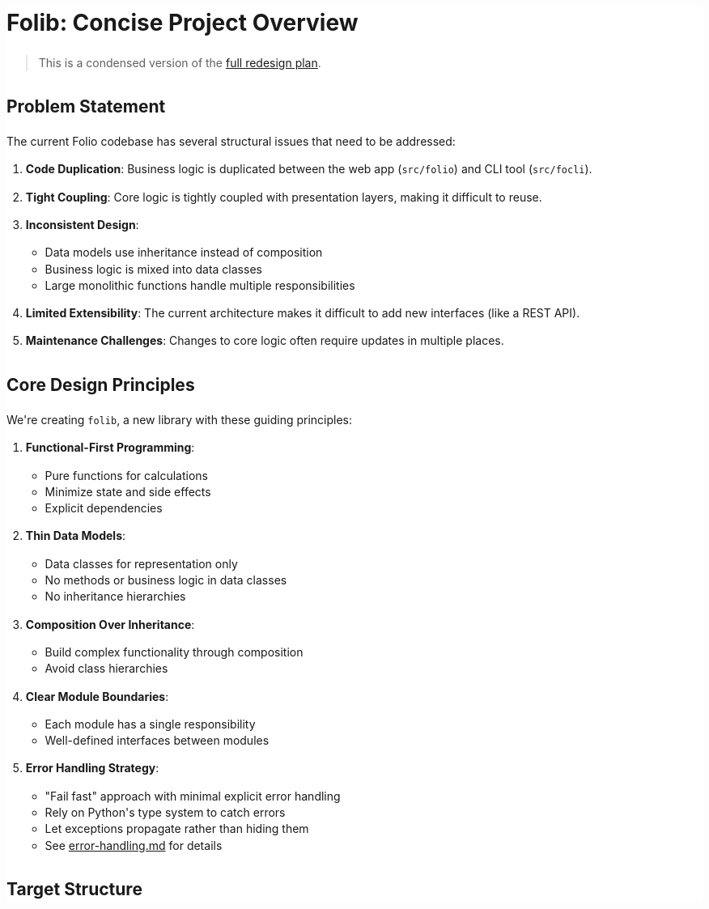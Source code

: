 # Folib: Concise Project Overview

> This is a condensed version of the [full redesign plan](master-plan-v2.md).

## Problem Statement

The current Folio codebase has several structural issues that need to be addressed:

1. **Code Duplication**: Business logic is duplicated between the web app (`src/folio`) and CLI tool (`src/focli`).

2. **Tight Coupling**: Core logic is tightly coupled with presentation layers, making it difficult to reuse.

3. **Inconsistent Design**:
   - Data models use inheritance instead of composition
   - Business logic is mixed into data classes
   - Large monolithic functions handle multiple responsibilities

4. **Limited Extensibility**: The current architecture makes it difficult to add new interfaces (like a REST API).

5. **Maintenance Challenges**: Changes to core logic often require updates in multiple places.

## Core Design Principles

We're creating `folib`, a new library with these guiding principles:

1. **Functional-First Programming**:
   - Pure functions for calculations
   - Minimize state and side effects
   - Explicit dependencies

2. **Thin Data Models**:
   - Data classes for representation only
   - No methods or business logic in data classes
   - No inheritance hierarchies

3. **Composition Over Inheritance**:
   - Build complex functionality through composition
   - Avoid class hierarchies

4. **Clear Module Boundaries**:
   - Each module has a single responsibility
   - Well-defined interfaces between modules

5. **Error Handling Strategy**:
   - "Fail fast" approach with minimal explicit error handling
   - Rely on Python's type system to catch errors
   - Let exceptions propagate rather than hiding them
   - See [error-handling.md](error-handling.md) for details

## Target Structure
